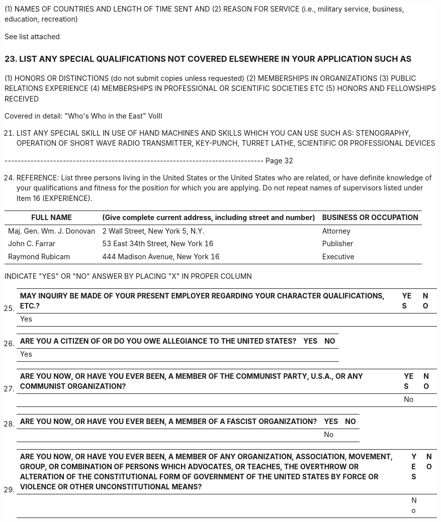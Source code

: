 (1) NAMES OF COUNTRIES AND LENGTH OF TIME SENT AND (2) REASON FOR SERVICE (i.e., military service, business, education, recreation)

See list attached

### 23. LIST ANY SPECIAL QUALIFICATIONS NOT COVERED ELSEWHERE IN YOUR APPLICATION SUCH AS

(1) HONORS OR DISTINCTIONS (do not submit copies unless requested)
(2) MEMBERSHIPS IN ORGANIZATIONS
(3) PUBLIC RELATIONS EXPERIENCE
(4) MEMBERSHIPS IN PROFESSIONAL OR SCIENTIFIC SOCIETIES ETC
(5) HONORS AND FELLOWSHIPS RECEIVED

Covered in detail: "Who's Who in the East" VolII

21. LIST ANY SPECIAL SKILL IN USE OF HAND MACHINES AND SKILLS WHICH YOU CAN USE SUCH AS: STENOGRAPHY, OPERATION OF SHORT WAVE RADIO TRANSMITTER, KEY-PUNCH, TURRET LATHE, SCIENTIFIC OR PROFESSIONAL DEVICES


-------------------------------------------------------------------------------- Page 32

24. REFERENCE: List three persons living in the United States or the United States who are related, or have definite knowledge of your qualifications and fitness for the position for which you are applying. Do not repeat names of supervisors listed under Item 16 (EXPERIENCE).

| FULL NAME                | (Give complete current address, including street and number) | BUSINESS OR OCCUPATION |
| ------------------------ | ------------------------------------------------------------ | ---------------------- |
| Maj. Gen. Wm. J. Donovan | 2 Wall Street, New York 5, N.Y.                              | Attorney               |
| John C. Farrar           | 53 East 34th Street, New York 16                             | Publisher              |
| Raymond Rubicam          | 444 Madison Avenue, New York 16                              | Executive              |

INDICATE "YES" OR "NO" ANSWER BY PLACING "X" IN PROPER COLUMN

25. | MAY INQUIRY BE MADE OF YOUR PRESENT EMPLOYER REGARDING YOUR CHARACTER QUALIFICATIONS, ETC.? | YES | NO  |
    | ------------------------------------------------------------------------------------------- | --- | --- |
    | Yes                                                                                         |     |     |

26. | ARE YOU A CITIZEN OF OR DO YOU OWE ALLEGIANCE TO THE UNITED STATES? | YES | NO  |
    | ------------------------------------------------------------------- | --- | --- |
    | Yes                                                                 |     |     |

27. | ARE YOU NOW, OR HAVE YOU EVER BEEN, A MEMBER OF THE COMMUNIST PARTY, U.S.A., OR ANY COMMUNIST ORGANIZATION? | YES | NO  |
    | ----------------------------------------------------------------------------------------------------------- | --- | --- |
    |                                                                                                             | No  |     |

28. | ARE YOU NOW, OR HAVE YOU EVER BEEN, A MEMBER OF A FASCIST ORGANIZATION? | YES | NO  |
    | ----------------------------------------------------------------------- | --- | --- |
    |                                                                         | No  |     |

29. | ARE YOU NOW, OR HAVE YOU EVER BEEN, A MEMBER OF ANY ORGANIZATION, ASSOCIATION, MOVEMENT, GROUP, OR COMBINATION OF PERSONS WHICH ADVOCATES, OR TEACHES, THE OVERTHROW OR ALTERATION OF THE CONSTITUTIONAL FORM OF GOVERNMENT OF THE UNITED STATES BY FORCE OR VIOLENCE OR OTHER UNCONSTITUTIONAL MEANS? | YES | NO  |
    | ------------------------------------------------------------------------------------------------------------------------------------------------------------------------------------------------------------------------------------------------------------------------------------------------------ | --- | --- |
    |                                                                                                                                                                                                                                                                                                        | No  |     |
